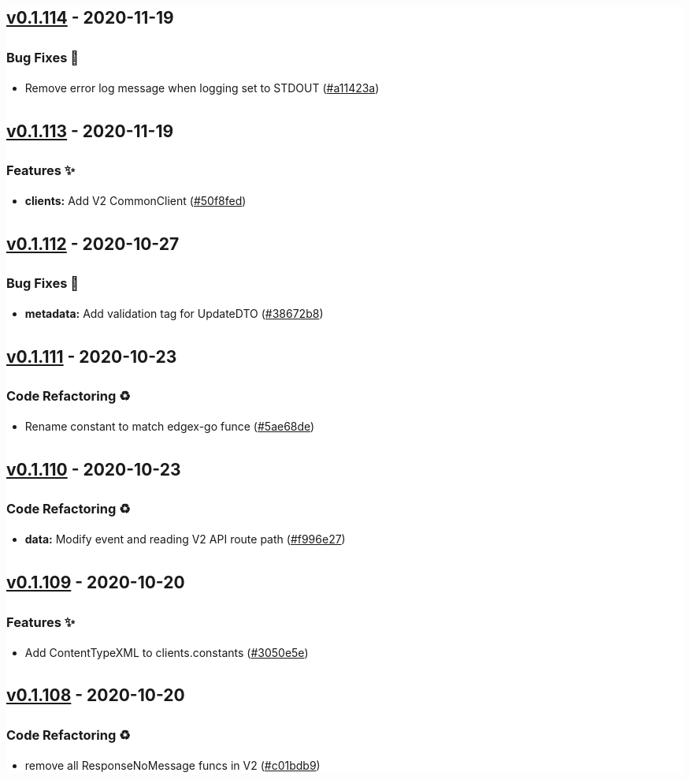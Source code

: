 <a name="v0.1.114"></a>
## [v0.1.114] - 2020-11-19
### Bug Fixes 🐛
- Remove error log message when logging set to STDOUT ([#a11423a](https://github.com/edgexfoundry/go-mod-core-contracts/commits/a11423a))

<a name="v0.1.113"></a>
## [v0.1.113] - 2020-11-19
### Features ✨
- **clients:** Add V2 CommonClient ([#50f8fed](https://github.com/edgexfoundry/go-mod-core-contracts/commits/50f8fed))

<a name="v0.1.112"></a>
## [v0.1.112] - 2020-10-27
### Bug Fixes 🐛
- **metadata:** Add validation tag for UpdateDTO ([#38672b8](https://github.com/edgexfoundry/go-mod-core-contracts/commits/38672b8))

<a name="v0.1.111"></a>
## [v0.1.111] - 2020-10-23
### Code Refactoring ♻
- Rename constant to match edgex-go funce ([#5ae68de](https://github.com/edgexfoundry/go-mod-core-contracts/commits/5ae68de))

<a name="v0.1.110"></a>
## [v0.1.110] - 2020-10-23
### Code Refactoring ♻
- **data:** Modify event and reading V2 API route path ([#f996e27](https://github.com/edgexfoundry/go-mod-core-contracts/commits/f996e27))

<a name="v0.1.109"></a>
## [v0.1.109] - 2020-10-20
### Features ✨
- Add ContentTypeXML to clients.constants ([#3050e5e](https://github.com/edgexfoundry/go-mod-core-contracts/commits/3050e5e))

<a name="v0.1.108"></a>
## [v0.1.108] - 2020-10-20
### Code Refactoring ♻
- remove all ResponseNoMessage funcs in V2 ([#c01bdb9](https://github.com/edgexfoundry/go-mod-core-contracts/commits/c01bdb9))


[Unreleased]: https://github.com/edgexfoundry/go-mod-core-contracts/compare/x.y.z...HEAD
[x.y.z]: https://github.com/edgexfoundry/go-mod-core-contracts/compare/v0.1.149...x.y.z
[v0.1.149]: https://github.com/edgexfoundry/go-mod-core-contracts/compare/v0.1.148...v0.1.149
[v0.1.148]: https://github.com/edgexfoundry/go-mod-core-contracts/compare/v0.1.147...v0.1.148
[v0.1.147]: https://github.com/edgexfoundry/go-mod-core-contracts/compare/v0.1.146...v0.1.147
[v0.1.146]: https://github.com/edgexfoundry/go-mod-core-contracts/compare/v0.1.145...v0.1.146
[v0.1.145]: https://github.com/edgexfoundry/go-mod-core-contracts/compare/v0.1.144...v0.1.145
[v0.1.144]: https://github.com/edgexfoundry/go-mod-core-contracts/compare/v0.1.143...v0.1.144
[v0.1.143]: https://github.com/edgexfoundry/go-mod-core-contracts/compare/v0.1.142...v0.1.143
[v0.1.142]: https://github.com/edgexfoundry/go-mod-core-contracts/compare/v0.1.141...v0.1.142
[v0.1.141]: https://github.com/edgexfoundry/go-mod-core-contracts/compare/v0.1.140...v0.1.141
[v0.1.140]: https://github.com/edgexfoundry/go-mod-core-contracts/compare/v0.1.139...v0.1.140
[v0.1.139]: https://github.com/edgexfoundry/go-mod-core-contracts/compare/v0.1.138...v0.1.139
[v0.1.138]: https://github.com/edgexfoundry/go-mod-core-contracts/compare/v0.1.137...v0.1.138
[v0.1.137]: https://github.com/edgexfoundry/go-mod-core-contracts/compare/v0.1.136...v0.1.137
[v0.1.136]: https://github.com/edgexfoundry/go-mod-core-contracts/compare/v0.1.135...v0.1.136
[v0.1.135]: https://github.com/edgexfoundry/go-mod-core-contracts/compare/v0.1.134...v0.1.135
[v0.1.134]: https://github.com/edgexfoundry/go-mod-core-contracts/compare/v0.1.133...v0.1.134
[v0.1.133]: https://github.com/edgexfoundry/go-mod-core-contracts/compare/v0.1.132...v0.1.133
[v0.1.132]: https://github.com/edgexfoundry/go-mod-core-contracts/compare/v0.1.131...v0.1.132
[v0.1.131]: https://github.com/edgexfoundry/go-mod-core-contracts/compare/v0.1.130...v0.1.131
[v0.1.130]: https://github.com/edgexfoundry/go-mod-core-contracts/compare/v0.1.129...v0.1.130
[v0.1.129]: https://github.com/edgexfoundry/go-mod-core-contracts/compare/v0.1.128...v0.1.129
[v0.1.128]: https://github.com/edgexfoundry/go-mod-core-contracts/compare/v0.1.127...v0.1.128
[v0.1.127]: https://github.com/edgexfoundry/go-mod-core-contracts/compare/v0.1.126...v0.1.127
[v0.1.126]: https://github.com/edgexfoundry/go-mod-core-contracts/compare/v0.1.125...v0.1.126
[v0.1.125]: https://github.com/edgexfoundry/go-mod-core-contracts/compare/v0.1.124...v0.1.125
[v0.1.124]: https://github.com/edgexfoundry/go-mod-core-contracts/compare/v0.1.123...v0.1.124
[v0.1.123]: https://github.com/edgexfoundry/go-mod-core-contracts/compare/v0.1.122...v0.1.123
[v0.1.122]: https://github.com/edgexfoundry/go-mod-core-contracts/compare/v0.1.121...v0.1.122
[v0.1.121]: https://github.com/edgexfoundry/go-mod-core-contracts/compare/v0.1.120...v0.1.121
[v0.1.120]: https://github.com/edgexfoundry/go-mod-core-contracts/compare/v0.1.119...v0.1.120
[v0.1.119]: https://github.com/edgexfoundry/go-mod-core-contracts/compare/v0.1.118...v0.1.119
[v0.1.118]: https://github.com/edgexfoundry/go-mod-core-contracts/compare/v0.1.117...v0.1.118
[v0.1.117]: https://github.com/edgexfoundry/go-mod-core-contracts/compare/v0.1.116...v0.1.117
[v0.1.116]: https://github.com/edgexfoundry/go-mod-core-contracts/compare/v0.1.115...v0.1.116
[v0.1.115]: https://github.com/edgexfoundry/go-mod-core-contracts/compare/v0.1.114...v0.1.115
[v0.1.114]: https://github.com/edgexfoundry/go-mod-core-contracts/compare/v0.1.113...v0.1.114
[v0.1.113]: https://github.com/edgexfoundry/go-mod-core-contracts/compare/v0.1.112...v0.1.113
[v0.1.112]: https://github.com/edgexfoundry/go-mod-core-contracts/compare/v0.1.111...v0.1.112
[v0.1.111]: https://github.com/edgexfoundry/go-mod-core-contracts/compare/v0.1.110...v0.1.111
[v0.1.110]: https://github.com/edgexfoundry/go-mod-core-contracts/compare/v0.1.109...v0.1.110
[v0.1.109]: https://github.com/edgexfoundry/go-mod-core-contracts/compare/v0.1.108...v0.1.109
[v0.1.108]: https://github.com/edgexfoundry/go-mod-core-contracts/compare/v0.1.107...v0.1.108
[v0.1.107]: https://github.com/edgexfoundry/go-mod-core-contracts/compare/v0.1.106...v0.1.107
[v0.1.106]: https://github.com/edgexfoundry/go-mod-core-contracts/compare/v0.1.105...v0.1.106
[v0.1.105]: https://github.com/edgexfoundry/go-mod-core-contracts/compare/v0.1.104...v0.1.105
[v0.1.104]: https://github.com/edgexfoundry/go-mod-core-contracts/compare/v0.1.103...v0.1.104
[v0.1.103]: https://github.com/edgexfoundry/go-mod-core-contracts/compare/v0.1.102...v0.1.103
[v0.1.102]: https://github.com/edgexfoundry/go-mod-core-contracts/compare/v0.1.101...v0.1.102
[v0.1.101]: https://github.com/edgexfoundry/go-mod-core-contracts/compare/v0.1.100...v0.1.101
[v0.1.100]: https://github.com/edgexfoundry/go-mod-core-contracts/compare/v0.1.99...v0.1.100
[v0.1.99]: https://github.com/edgexfoundry/go-mod-core-contracts/compare/v0.1.98...v0.1.99
[v0.1.98]: https://github.com/edgexfoundry/go-mod-core-contracts/compare/v0.1.97...v0.1.98
[v0.1.97]: https://github.com/edgexfoundry/go-mod-core-contracts/compare/v0.1.96...v0.1.97
[v0.1.96]: https://github.com/edgexfoundry/go-mod-core-contracts/compare/v0.1.95...v0.1.96
[v0.1.95]: https://github.com/edgexfoundry/go-mod-core-contracts/compare/v0.1.94...v0.1.95
[v0.1.94]: https://github.com/edgexfoundry/go-mod-core-contracts/compare/v0.1.93...v0.1.94
[v0.1.93]: https://github.com/edgexfoundry/go-mod-core-contracts/compare/v0.1.92...v0.1.93
[v0.1.92]: https://github.com/edgexfoundry/go-mod-core-contracts/compare/v0.1.91...v0.1.92
[v0.1.91]: https://github.com/edgexfoundry/go-mod-core-contracts/compare/v0.1.90...v0.1.91
[v0.1.90]: https://github.com/edgexfoundry/go-mod-core-contracts/compare/v0.1.89...v0.1.90
[v0.1.89]: https://github.com/edgexfoundry/go-mod-core-contracts/compare/v0.1.88...v0.1.89
[v0.1.88]: https://github.com/edgexfoundry/go-mod-core-contracts/compare/v0.1.87...v0.1.88
[v0.1.87]: https://github.com/edgexfoundry/go-mod-core-contracts/compare/v0.1.86...v0.1.87
[v0.1.86]: https://github.com/edgexfoundry/go-mod-core-contracts/compare/v0.1.85...v0.1.86
[v0.1.85]: https://github.com/edgexfoundry/go-mod-core-contracts/compare/v0.1.84...v0.1.85
[v0.1.84]: https://github.com/edgexfoundry/go-mod-core-contracts/compare/v0.1.83...v0.1.84
[v0.1.83]: https://github.com/edgexfoundry/go-mod-core-contracts/compare/v0.1.82...v0.1.83
[v0.1.82]: https://github.com/edgexfoundry/go-mod-core-contracts/compare/v0.1.81...v0.1.82
[v0.1.81]: https://github.com/edgexfoundry/go-mod-core-contracts/compare/v0.1.80...v0.1.81
[v0.1.80]: https://github.com/edgexfoundry/go-mod-core-contracts/compare/v0.1.79...v0.1.80
[v0.1.79]: https://github.com/edgexfoundry/go-mod-core-contracts/compare/v0.1.78...v0.1.79
[v0.1.78]: https://github.com/edgexfoundry/go-mod-core-contracts/compare/v0.1.77...v0.1.78
[v0.1.77]: https://github.com/edgexfoundry/go-mod-core-contracts/compare/v0.1.76...v0.1.77
[v0.1.76]: https://github.com/edgexfoundry/go-mod-core-contracts/compare/v0.1.75...v0.1.76
[v0.1.75]: https://github.com/edgexfoundry/go-mod-core-contracts/compare/v0.1.74...v0.1.75
[v0.1.74]: https://github.com/edgexfoundry/go-mod-core-contracts/compare/v0.1.73...v0.1.74
[v0.1.73]: https://github.com/edgexfoundry/go-mod-core-contracts/compare/v0.1.72...v0.1.73
[v0.1.72]: https://github.com/edgexfoundry/go-mod-core-contracts/compare/v0.1.71...v0.1.72
[v0.1.71]: https://github.com/edgexfoundry/go-mod-core-contracts/compare/v0.1.70...v0.1.71
[v0.1.70]: https://github.com/edgexfoundry/go-mod-core-contracts/compare/v0.1.69...v0.1.70
[v0.1.69]: https://github.com/edgexfoundry/go-mod-core-contracts/compare/v0.1.68...v0.1.69
[v0.1.68]: https://github.com/edgexfoundry/go-mod-core-contracts/compare/v0.1.67...v0.1.68
[v0.1.67]: https://github.com/edgexfoundry/go-mod-core-contracts/compare/v0.1.66...v0.1.67
[v0.1.66]: https://github.com/edgexfoundry/go-mod-core-contracts/compare/v0.1.65...v0.1.66
[v0.1.65]: https://github.com/edgexfoundry/go-mod-core-contracts/compare/v0.1.64...v0.1.65
[v0.1.64]: https://github.com/edgexfoundry/go-mod-core-contracts/compare/v0.1.63...v0.1.64
[v0.1.63]: https://github.com/edgexfoundry/go-mod-core-contracts/compare/v0.1.62...v0.1.63
[v0.1.62]: https://github.com/edgexfoundry/go-mod-core-contracts/compare/v0.1.61...v0.1.62
[v0.1.61]: https://github.com/edgexfoundry/go-mod-core-contracts/compare/v0.1.60...v0.1.61
[v0.1.60]: https://github.com/edgexfoundry/go-mod-core-contracts/compare/v0.1.59...v0.1.60
[v0.1.59]: https://github.com/edgexfoundry/go-mod-core-contracts/compare/v0.1.58...v0.1.59
[v0.1.58]: https://github.com/edgexfoundry/go-mod-core-contracts/compare/v0.1.57...v0.1.58
[v0.1.57]: https://github.com/edgexfoundry/go-mod-core-contracts/compare/v0.1.56...v0.1.57
[v0.1.56]: https://github.com/edgexfoundry/go-mod-core-contracts/compare/v0.1.55...v0.1.56
[v0.1.55]: https://github.com/edgexfoundry/go-mod-core-contracts/compare/v0.1.54...v0.1.55
[v0.1.54]: https://github.com/edgexfoundry/go-mod-core-contracts/compare/v0.1.53...v0.1.54
[v0.1.53]: https://github.com/edgexfoundry/go-mod-core-contracts/compare/v0.1.52...v0.1.53
[v0.1.52]: https://github.com/edgexfoundry/go-mod-core-contracts/compare/v0.1.51...v0.1.52
[v0.1.51]: https://github.com/edgexfoundry/go-mod-core-contracts/compare/v0.1.50...v0.1.51
[v0.1.50]: https://github.com/edgexfoundry/go-mod-core-contracts/compare/v0.1.49...v0.1.50
[v0.1.49]: https://github.com/edgexfoundry/go-mod-core-contracts/compare/v0.1.48...v0.1.49
[v0.1.48]: https://github.com/edgexfoundry/go-mod-core-contracts/compare/v0.1.47...v0.1.48
[v0.1.47]: https://github.com/edgexfoundry/go-mod-core-contracts/compare/v0.1.46...v0.1.47
[v0.1.46]: https://github.com/edgexfoundry/go-mod-core-contracts/compare/v0.1.45...v0.1.46
[v0.1.45]: https://github.com/edgexfoundry/go-mod-core-contracts/compare/v0.1.44...v0.1.45
[v0.1.44]: https://github.com/edgexfoundry/go-mod-core-contracts/compare/v0.1.43...v0.1.44
[v0.1.43]: https://github.com/edgexfoundry/go-mod-core-contracts/compare/v0.1.42...v0.1.43
[v0.1.42]: https://github.com/edgexfoundry/go-mod-core-contracts/compare/v0.1.41...v0.1.42
[v0.1.41]: https://github.com/edgexfoundry/go-mod-core-contracts/compare/v0.1.40...v0.1.41
[v0.1.40]: https://github.com/edgexfoundry/go-mod-core-contracts/compare/v0.1.39...v0.1.40
[v0.1.39]: https://github.com/edgexfoundry/go-mod-core-contracts/compare/v0.1.38...v0.1.39
[v0.1.38]: https://github.com/edgexfoundry/go-mod-core-contracts/compare/v0.1.37...v0.1.38
[v0.1.37]: https://github.com/edgexfoundry/go-mod-core-contracts/compare/v0.1.36...v0.1.37
[v0.1.36]: https://github.com/edgexfoundry/go-mod-core-contracts/compare/v0.1.35...v0.1.36
[v0.1.35]: https://github.com/edgexfoundry/go-mod-core-contracts/compare/v0.1.34...v0.1.35
[v0.1.34]: https://github.com/edgexfoundry/go-mod-core-contracts/compare/v0.1.33...v0.1.34
[v0.1.33]: https://github.com/edgexfoundry/go-mod-core-contracts/compare/v0.1.32...v0.1.33
[v0.1.32]: https://github.com/edgexfoundry/go-mod-core-contracts/compare/v0.1.31...v0.1.32
[v0.1.31]: https://github.com/edgexfoundry/go-mod-core-contracts/compare/v0.1.30...v0.1.31
[v0.1.30]: https://github.com/edgexfoundry/go-mod-core-contracts/compare/v0.1.29...v0.1.30
[v0.1.29]: https://github.com/edgexfoundry/go-mod-core-contracts/compare/v0.1.28...v0.1.29
[v0.1.28]: https://github.com/edgexfoundry/go-mod-core-contracts/compare/v0.1.27...v0.1.28
[v0.1.27]: https://github.com/edgexfoundry/go-mod-core-contracts/compare/v0.1.26...v0.1.27
[v0.1.26]: https://github.com/edgexfoundry/go-mod-core-contracts/compare/v0.1.25...v0.1.26
[v0.1.25]: https://github.com/edgexfoundry/go-mod-core-contracts/compare/v0.1.24...v0.1.25
[v0.1.24]: https://github.com/edgexfoundry/go-mod-core-contracts/compare/v0.1.23...v0.1.24
[v0.1.23]: https://github.com/edgexfoundry/go-mod-core-contracts/compare/v0.1.22...v0.1.23
[v0.1.22]: https://github.com/edgexfoundry/go-mod-core-contracts/compare/v0.1.21...v0.1.22
[v0.1.21]: https://github.com/edgexfoundry/go-mod-core-contracts/compare/v0.1.20...v0.1.21
[v0.1.20]: https://github.com/edgexfoundry/go-mod-core-contracts/compare/v0.1.19...v0.1.20
[v0.1.19]: https://github.com/edgexfoundry/go-mod-core-contracts/compare/v0.1.18...v0.1.19
[v0.1.18]: https://github.com/edgexfoundry/go-mod-core-contracts/compare/v0.1.17...v0.1.18
[v0.1.17]: https://github.com/edgexfoundry/go-mod-core-contracts/compare/v0.1.16...v0.1.17
[v0.1.16]: https://github.com/edgexfoundry/go-mod-core-contracts/compare/v0.1.15...v0.1.16
[v0.1.15]: https://github.com/edgexfoundry/go-mod-core-contracts/compare/v0.1.14...v0.1.15
[v0.1.14]: https://github.com/edgexfoundry/go-mod-core-contracts/compare/v0.1.13...v0.1.14
[v0.1.13]: https://github.com/edgexfoundry/go-mod-core-contracts/compare/v0.1.12...v0.1.13
[v0.1.12]: https://github.com/edgexfoundry/go-mod-core-contracts/compare/v0.1.11...v0.1.12
[v0.1.11]: https://github.com/edgexfoundry/go-mod-core-contracts/compare/v0.1.10...v0.1.11
[v0.1.10]: https://github.com/edgexfoundry/go-mod-core-contracts/compare/v0.1.9...v0.1.10
[v0.1.9]: https://github.com/edgexfoundry/go-mod-core-contracts/compare/v0.1.8...v0.1.9
[v0.1.8]: https://github.com/edgexfoundry/go-mod-core-contracts/compare/v0.1.7...v0.1.8
[v0.1.7]: https://github.com/edgexfoundry/go-mod-core-contracts/compare/v0.1.6...v0.1.7
[v0.1.6]: https://github.com/edgexfoundry/go-mod-core-contracts/compare/v0.1.5...v0.1.6
[v0.1.5]: https://github.com/edgexfoundry/go-mod-core-contracts/compare/v0.1.4...v0.1.5
[v0.1.4]: https://github.com/edgexfoundry/go-mod-core-contracts/compare/v0.1.3...v0.1.4
[v0.1.3]: https://github.com/edgexfoundry/go-mod-core-contracts/compare/v0.1.2...v0.1.3
[v0.1.2]: https://github.com/edgexfoundry/go-mod-core-contracts/compare/v0.1.1...v0.1.2
[v0.1.1]: https://github.com/edgexfoundry/go-mod-core-contracts/compare/v0.1.0...v0.1.1
[v0.1.0]: https://github.com/edgexfoundry/go-mod-core-contracts/compare/v0.0.1...v0.1.0
[v0.0.1]: https://github.com/edgexfoundry/go-mod-core-contracts/compare/v0.0.0...v0.0.1